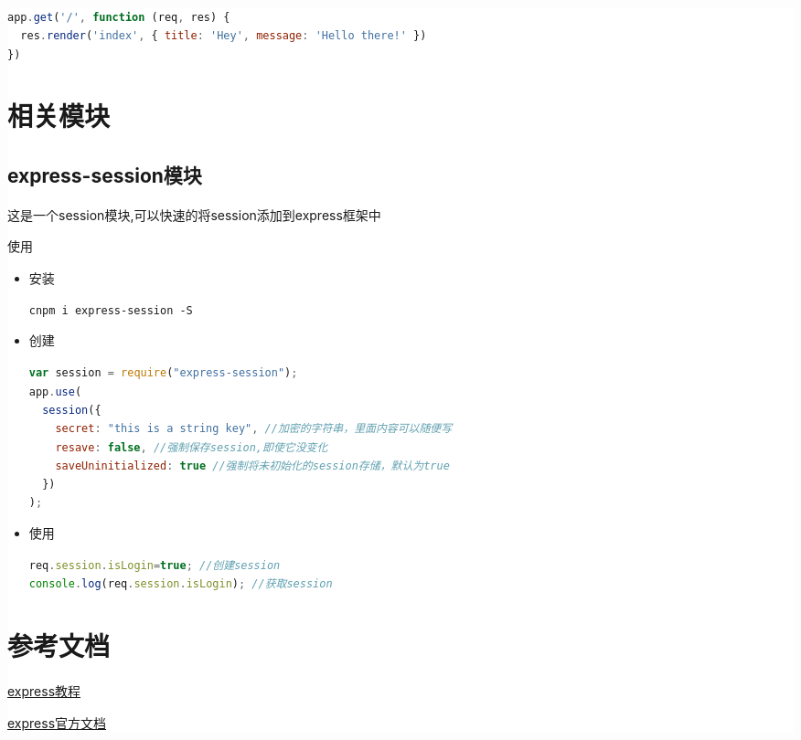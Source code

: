 ```javascript
app.get('/', function (req, res) {
  res.render('index', { title: 'Hey', message: 'Hello there!' })
})
```

# 相关模块

## express-session模块

这是一个session模块,可以快速的将session添加到express框架中

使用

- 安装
  
  `cnpm i express-session -S`

- 创建
  
  ```js
  var session = require("express-session");
  app.use(
    session({
      secret: "this is a string key", //加密的字符串，里面内容可以随便写
      resave: false, //强制保存session,即使它没变化
      saveUninitialized: true //强制将未初始化的session存储，默认为true
    })
  );
  ```

- 使用
  
  ```js
  req.session.isLogin=true; //创建session
  console.log(req.session.isLogin); //获取session
  ```

# 参考文档

[express教程](https://www.runoob.com/nodejs/nodejs-express-framework.html)

[express官方文档](http://www.expressjs.com.cn/)